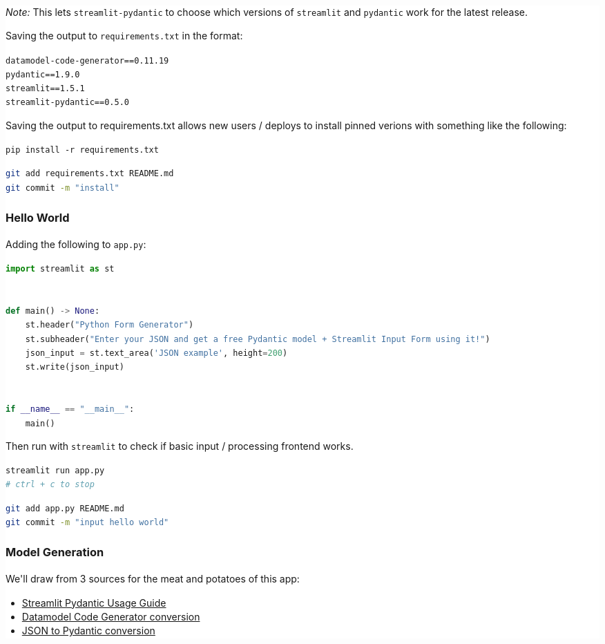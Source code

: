 *Note:* This lets `streamlit-pydantic` to choose which versions of `streamlit` and `pydantic` work for the latest release.

Saving the output to `requirements.txt` in the format:

```txt
datamodel-code-generator==0.11.19
pydantic==1.9.0
streamlit==1.5.1
streamlit-pydantic==0.5.0
```

Saving the output to requirements.txt allows new users / deploys to install pinned verions with something like the following:

`pip install -r requirements.txt`

```sh
git add requirements.txt README.md
git commit -m "install"
```

### Hello World

Adding the following to `app.py`:

```py
import streamlit as st


def main() -> None:
    st.header("Python Form Generator")
    st.subheader("Enter your JSON and get a free Pydantic model + Streamlit Input Form using it!")
    json_input = st.text_area('JSON example', height=200)
    st.write(json_input)


if __name__ == "__main__":
    main()
```

Then run with `streamlit` to check if basic input / processing frontend works.

```sh
streamlit run app.py
# ctrl + c to stop
```

```sh
git add app.py README.md
git commit -m "input hello world"
```

### Model Generation

We'll draw from 3 sources for the meat and potatoes of this app:

- [Streamlit Pydantic Usage Guide](https://github.com/LukasMasuch/streamlit-pydantic#usage)
- [Datamodel Code Generator conversion](https://github.com/koxudaxi/datamodel-code-generator/blob/381abc1946c088c99dc79bebc62b7e37a2d4b8d3/datamodel_code_generator/__init__.py#L311)
- [JSON to Pydantic conversion](https://github.com/brokenloop/jsontopydantic/blob/master/server/app/scripts/generator.py)
